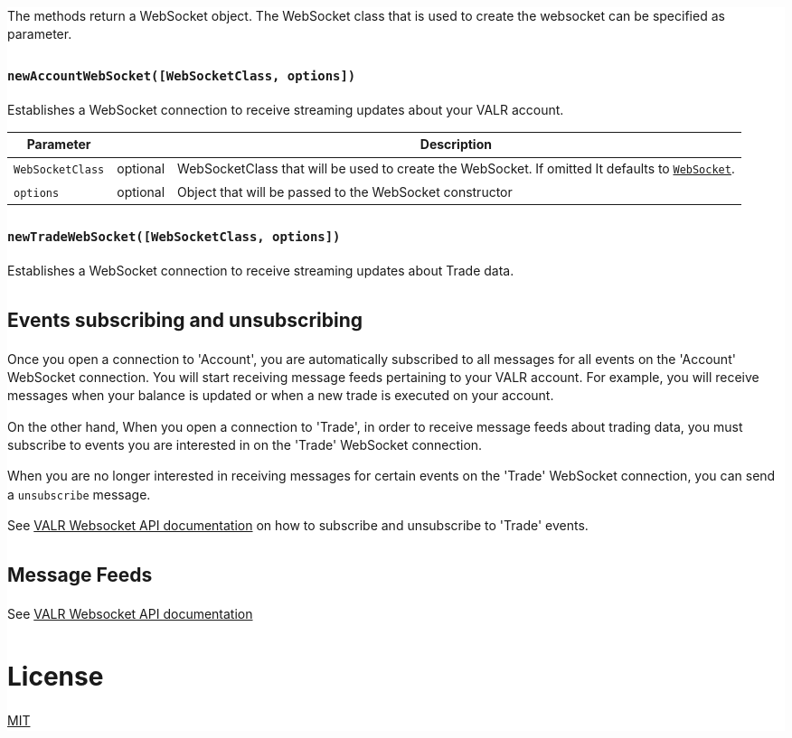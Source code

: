 The methods return a WebSocket object. The WebSocket class that is used to create the websocket can be specified as parameter.  

### `newAccountWebSocket([WebSocketClass, options])`
Establishes a WebSocket connection to receive streaming updates about your VALR account.

Parameter          |          | Description
-------------------|----------|-------------
`WebSocketClass`                         | optional | WebSocketClass that will be used to create the WebSocket. If omitted It defaults to [`WebSocket`](https://github.com/websockets/ws).
`options` | optional | Object that will be passed to the WebSocket constructor



### `newTradeWebSocket([WebSocketClass, options])`
Establishes a WebSocket connection to receive streaming updates about Trade data.


## Events subscribing and unsubscribing

Once you open a connection to 'Account', you are automatically subscribed to all messages for all events on the 'Account' WebSocket connection. You will start receiving message feeds pertaining to your VALR account. For example, you will receive messages when your balance is updated or when a new trade is executed on your account.

On the other hand, When you open a connection to 'Trade', in order to receive message feeds about trading data, you must subscribe to events you are interested in on the 'Trade' WebSocket connection.

When you are no longer interested in receiving messages for certain events on the 'Trade' WebSocket connection, you can send a `unsubscribe` message.

See [VALR Websocket API documentation](https://docs.valr.com/?version=latest#da6a3bc7-51e6-4585-baa6-65502a7c8de7) on how to subscribe and unsubscribe to 'Trade' events.


## Message Feeds
See [VALR Websocket API documentation](https://docs.valr.com/?version=latest#da6a3bc7-51e6-4585-baa6-65502a7c8de7) 

# License

[MIT](LICENSE)
